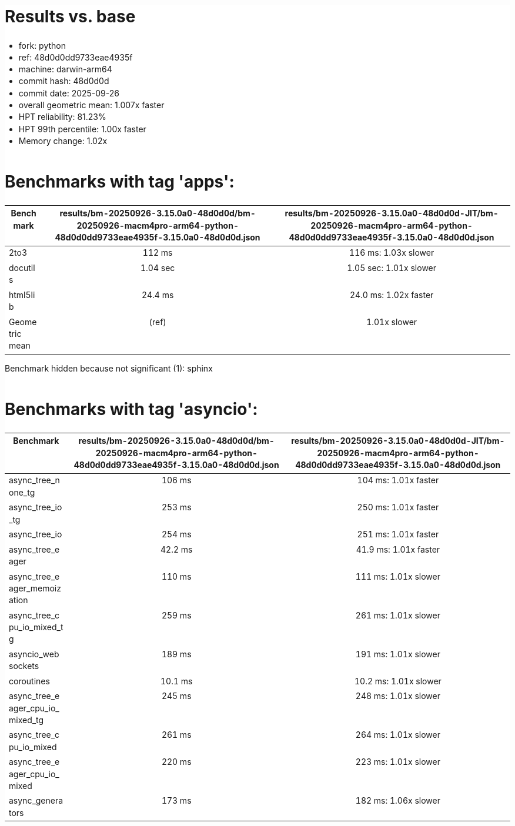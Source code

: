 # Results vs. base

- fork: python
- ref: 48d0d0dd9733eae4935f
- machine: darwin-arm64
- commit hash: 48d0d0d
- commit date: 2025-09-26
- overall geometric mean: 1.007x faster
- HPT reliability: 81.23%
- HPT 99th percentile: 1.00x faster
- Memory change: 1.02x

Benchmarks with tag 'apps':
===========================

| Benchmark      | results/bm-20250926-3.15.0a0-48d0d0d/bm-20250926-macm4pro-arm64-python-48d0d0dd9733eae4935f-3.15.0a0-48d0d0d.json | results/bm-20250926-3.15.0a0-48d0d0d-JIT/bm-20250926-macm4pro-arm64-python-48d0d0dd9733eae4935f-3.15.0a0-48d0d0d.json |
|----------------|:-----------------------------------------------------------------------------------------------------------------:|:---------------------------------------------------------------------------------------------------------------------:|
| 2to3           | 112 ms                                                                                                            | 116 ms: 1.03x slower                                                                                                  |
| docutils       | 1.04 sec                                                                                                          | 1.05 sec: 1.01x slower                                                                                                |
| html5lib       | 24.4 ms                                                                                                           | 24.0 ms: 1.02x faster                                                                                                 |
| Geometric mean | (ref)                                                                                                             | 1.01x slower                                                                                                          |

Benchmark hidden because not significant (1): sphinx

Benchmarks with tag 'asyncio':
==============================

| Benchmark                        | results/bm-20250926-3.15.0a0-48d0d0d/bm-20250926-macm4pro-arm64-python-48d0d0dd9733eae4935f-3.15.0a0-48d0d0d.json | results/bm-20250926-3.15.0a0-48d0d0d-JIT/bm-20250926-macm4pro-arm64-python-48d0d0dd9733eae4935f-3.15.0a0-48d0d0d.json |
|----------------------------------|:-----------------------------------------------------------------------------------------------------------------:|:---------------------------------------------------------------------------------------------------------------------:|
| async_tree_none_tg               | 106 ms                                                                                                            | 104 ms: 1.01x faster                                                                                                  |
| async_tree_io_tg                 | 253 ms                                                                                                            | 250 ms: 1.01x faster                                                                                                  |
| async_tree_io                    | 254 ms                                                                                                            | 251 ms: 1.01x faster                                                                                                  |
| async_tree_eager                 | 42.2 ms                                                                                                           | 41.9 ms: 1.01x faster                                                                                                 |
| async_tree_eager_memoization     | 110 ms                                                                                                            | 111 ms: 1.01x slower                                                                                                  |
| async_tree_cpu_io_mixed_tg       | 259 ms                                                                                                            | 261 ms: 1.01x slower                                                                                                  |
| asyncio_websockets               | 189 ms                                                                                                            | 191 ms: 1.01x slower                                                                                                  |
| coroutines                       | 10.1 ms                                                                                                           | 10.2 ms: 1.01x slower                                                                                                 |
| async_tree_eager_cpu_io_mixed_tg | 245 ms                                                                                                            | 248 ms: 1.01x slower                                                                                                  |
| async_tree_cpu_io_mixed          | 261 ms                                                                                                            | 264 ms: 1.01x slower                                                                                                  |
| async_tree_eager_cpu_io_mixed    | 220 ms                                                                                                            | 223 ms: 1.01x slower                                                                                                  |
| async_generators                 | 173 ms                                                                                                            | 182 ms: 1.06x slower                                                                                                  |